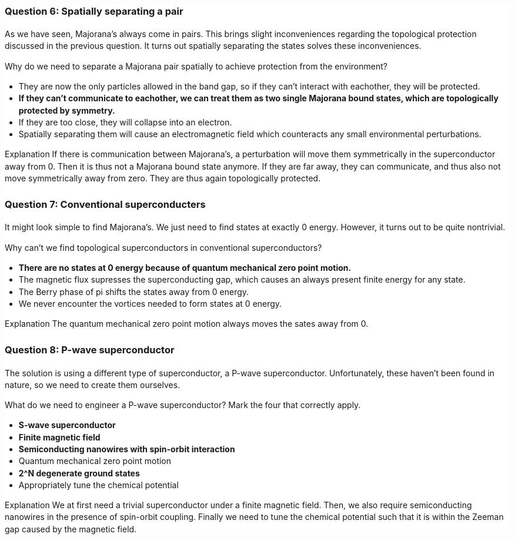 ### Question 6: Spatially separating a pair

As we have seen, Majorana’s always come in pairs. This brings slight inconveniences regarding the topological protection discussed in the previous question. It turns out spatially separating the states solves these inconveniences.

Why do we need to separate a Majorana pair spatially to achieve protection from the environment?

- They are now the only particles allowed in the band gap, so if they can’t interact with eachother, they will be protected.
- **If they can’t communicate to eachother, we can treat them as two single Majorana bound states, which are topologically protected by symmetry.**
- If they are too close, they will collapse into an electron.
- Spatially separating them will cause an electromagnetic field which counteracts any small environmental perturbations.

Explanation
If there is communication between Majorana’s, a perturbation will move them symmetrically in the superconductor away from 0. Then it is thus not a Majorana bound state anymore. If they are far away, they can communicate, and thus also not move symmetrically away from zero. They are thus again topologically protected.

### Question 7: Conventional superconducters

It might look simple to find Majorana’s. We just need to find states at exactly 0 energy. However, it turns out to be quite nontrivial.

Why can’t we find topological superconductors in conventional superconductors?

- **There are no states at 0 energy because of quantum mechanical zero point motion.**
- The magnetic flux supresses the superconducting gap, which causes an always present finite energy for any state.
- The Berry phase of pi shifts the states away from 0 energy.
- We never encounter the vortices needed to form states at 0 energy.

Explanation
The quantum mechanical zero point motion always moves the sates away from 0.

### Question 8: P-wave superconductor

The solution is using a different type of superconductor, a P-wave superconductor. Unfortunately, these haven’t been found in nature, so we need to create them ourselves.

What do we need to engineer a P-wave superconductor?
Mark the four that correctly apply.

- **S-wave superconductor**
- **Finite magnetic field**
- **Semiconducting nanowires with spin-orbit interaction**
- Quantum mechanical zero point motion
- **2^N degenerate ground states**
- Appropriately tune the chemical potential

Explanation
We at first need a trivial superconductor under a finite magnetic field. Then, we also require semiconducting nanowires in the presence of spin-orbit coupling. Finally we need to tune the chemical potential such that it is within the Zeeman gap caused by the magnetic field.
